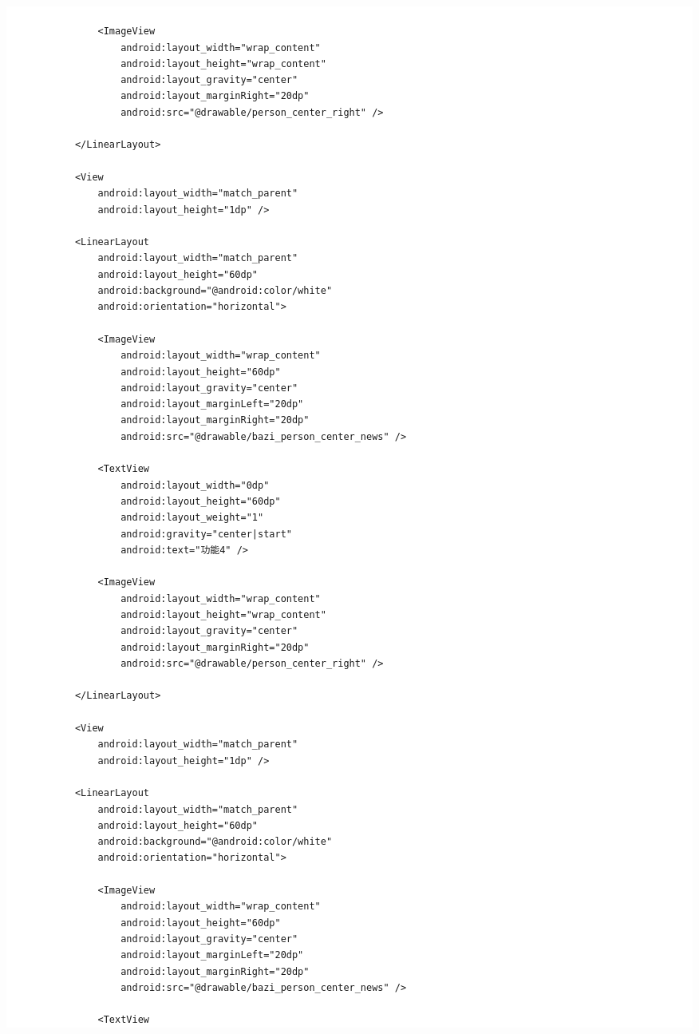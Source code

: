 ```

                <ImageView
                    android:layout_width="wrap_content"
                    android:layout_height="wrap_content"
                    android:layout_gravity="center"
                    android:layout_marginRight="20dp"
                    android:src="@drawable/person_center_right" />

            </LinearLayout>

            <View
                android:layout_width="match_parent"
                android:layout_height="1dp" />

            <LinearLayout
                android:layout_width="match_parent"
                android:layout_height="60dp"
                android:background="@android:color/white"
                android:orientation="horizontal">

                <ImageView
                    android:layout_width="wrap_content"
                    android:layout_height="60dp"
                    android:layout_gravity="center"
                    android:layout_marginLeft="20dp"
                    android:layout_marginRight="20dp"
                    android:src="@drawable/bazi_person_center_news" />

                <TextView
                    android:layout_width="0dp"
                    android:layout_height="60dp"
                    android:layout_weight="1"
                    android:gravity="center|start"
                    android:text="功能4" />

                <ImageView
                    android:layout_width="wrap_content"
                    android:layout_height="wrap_content"
                    android:layout_gravity="center"
                    android:layout_marginRight="20dp"
                    android:src="@drawable/person_center_right" />

            </LinearLayout>

            <View
                android:layout_width="match_parent"
                android:layout_height="1dp" />

            <LinearLayout
                android:layout_width="match_parent"
                android:layout_height="60dp"
                android:background="@android:color/white"
                android:orientation="horizontal">

                <ImageView
                    android:layout_width="wrap_content"
                    android:layout_height="60dp"
                    android:layout_gravity="center"
                    android:layout_marginLeft="20dp"
                    android:layout_marginRight="20dp"
                    android:src="@drawable/bazi_person_center_news" />

                <TextView
```